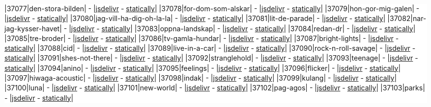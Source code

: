 |37077|den-stora-bilden| - |[jsdelivr](https://cdn.jsdelivr.net/gh/dbchord/c2-3-6/35001-40000/37001-37500/den-stora-bilden.png) - [statically](https://cdn.statically.io/gh/dbchord/c2-3-6/i/35001-40000/37001-37500/den-stora-bilden.png)|
|37078|for-dom-som-alskar| - |[jsdelivr](https://cdn.jsdelivr.net/gh/dbchord/c2-3-6/35001-40000/37001-37500/for-dom-som-alskar.png) - [statically](https://cdn.statically.io/gh/dbchord/c2-3-6/i/35001-40000/37001-37500/for-dom-som-alskar.png)|
|37079|hon-gor-mig-galen| - |[jsdelivr](https://cdn.jsdelivr.net/gh/dbchord/c2-3-6/35001-40000/37001-37500/hon-gor-mig-galen.png) - [statically](https://cdn.statically.io/gh/dbchord/c2-3-6/i/35001-40000/37001-37500/hon-gor-mig-galen.png)|
|37080|jag-vill-ha-dig-oh-la-la| - |[jsdelivr](https://cdn.jsdelivr.net/gh/dbchord/c2-3-6/35001-40000/37001-37500/jag-vill-ha-dig-oh-la-la.png) - [statically](https://cdn.statically.io/gh/dbchord/c2-3-6/i/35001-40000/37001-37500/jag-vill-ha-dig-oh-la-la.png)|
|37081|lit-de-parade| - |[jsdelivr](https://cdn.jsdelivr.net/gh/dbchord/c2-3-6/35001-40000/37001-37500/lit-de-parade.png) - [statically](https://cdn.statically.io/gh/dbchord/c2-3-6/i/35001-40000/37001-37500/lit-de-parade.png)|
|37082|nar-jag-kysser-havet| - |[jsdelivr](https://cdn.jsdelivr.net/gh/dbchord/c2-3-6/35001-40000/37001-37500/nar-jag-kysser-havet.png) - [statically](https://cdn.statically.io/gh/dbchord/c2-3-6/i/35001-40000/37001-37500/nar-jag-kysser-havet.png)|
|37083|oppna-landskap| - |[jsdelivr](https://cdn.jsdelivr.net/gh/dbchord/c2-3-6/35001-40000/37001-37500/oppna-landskap.png) - [statically](https://cdn.statically.io/gh/dbchord/c2-3-6/i/35001-40000/37001-37500/oppna-landskap.png)|
|37084|redan-dr| - |[jsdelivr](https://cdn.jsdelivr.net/gh/dbchord/c2-3-6/35001-40000/37001-37500/redan-dr.png) - [statically](https://cdn.statically.io/gh/dbchord/c2-3-6/i/35001-40000/37001-37500/redan-dr.png)|
|37085|tre-broder| - |[jsdelivr](https://cdn.jsdelivr.net/gh/dbchord/c2-3-6/35001-40000/37001-37500/tre-broder.png) - [statically](https://cdn.statically.io/gh/dbchord/c2-3-6/i/35001-40000/37001-37500/tre-broder.png)|
|37086|tv-gamla-hundar| - |[jsdelivr](https://cdn.jsdelivr.net/gh/dbchord/c2-3-6/35001-40000/37001-37500/tv-gamla-hundar.png) - [statically](https://cdn.statically.io/gh/dbchord/c2-3-6/i/35001-40000/37001-37500/tv-gamla-hundar.png)|
|37087|bright-lights| - |[jsdelivr](https://cdn.jsdelivr.net/gh/dbchord/c2-3-6/35001-40000/37001-37500/bright-lights.png) - [statically](https://cdn.statically.io/gh/dbchord/c2-3-6/i/35001-40000/37001-37500/bright-lights.png)|
|37088|cid| - |[jsdelivr](https://cdn.jsdelivr.net/gh/dbchord/c2-3-6/35001-40000/37001-37500/cid.png) - [statically](https://cdn.statically.io/gh/dbchord/c2-3-6/i/35001-40000/37001-37500/cid.png)|
|37089|live-in-a-car| - |[jsdelivr](https://cdn.jsdelivr.net/gh/dbchord/c2-3-6/35001-40000/37001-37500/live-in-a-car.png) - [statically](https://cdn.statically.io/gh/dbchord/c2-3-6/i/35001-40000/37001-37500/live-in-a-car.png)|
|37090|rock-n-roll-savage| - |[jsdelivr](https://cdn.jsdelivr.net/gh/dbchord/c2-3-6/35001-40000/37001-37500/rock-n-roll-savage.png) - [statically](https://cdn.statically.io/gh/dbchord/c2-3-6/i/35001-40000/37001-37500/rock-n-roll-savage.png)|
|37091|shes-not-there| - |[jsdelivr](https://cdn.jsdelivr.net/gh/dbchord/c2-3-6/35001-40000/37001-37500/shes-not-there.png) - [statically](https://cdn.statically.io/gh/dbchord/c2-3-6/i/35001-40000/37001-37500/shes-not-there.png)|
|37092|stranglehold| - |[jsdelivr](https://cdn.jsdelivr.net/gh/dbchord/c2-3-6/35001-40000/37001-37500/stranglehold.png) - [statically](https://cdn.statically.io/gh/dbchord/c2-3-6/i/35001-40000/37001-37500/stranglehold.png)|
|37093|teenage| - |[jsdelivr](https://cdn.jsdelivr.net/gh/dbchord/c2-3-6/35001-40000/37001-37500/teenage.png) - [statically](https://cdn.statically.io/gh/dbchord/c2-3-6/i/35001-40000/37001-37500/teenage.png)|
|37094|anino| - |[jsdelivr](https://cdn.jsdelivr.net/gh/dbchord/c2-3-6/35001-40000/37001-37500/anino.png) - [statically](https://cdn.statically.io/gh/dbchord/c2-3-6/i/35001-40000/37001-37500/anino.png)|
|37095|feelings| - |[jsdelivr](https://cdn.jsdelivr.net/gh/dbchord/c2-3-6/35001-40000/37001-37500/feelings.png) - [statically](https://cdn.statically.io/gh/dbchord/c2-3-6/i/35001-40000/37001-37500/feelings.png)|
|37096|flicker| - |[jsdelivr](https://cdn.jsdelivr.net/gh/dbchord/c2-3-6/35001-40000/37001-37500/flicker.png) - [statically](https://cdn.statically.io/gh/dbchord/c2-3-6/i/35001-40000/37001-37500/flicker.png)|
|37097|hiwaga-acoustic| - |[jsdelivr](https://cdn.jsdelivr.net/gh/dbchord/c2-3-6/35001-40000/37001-37500/hiwaga-acoustic.png) - [statically](https://cdn.statically.io/gh/dbchord/c2-3-6/i/35001-40000/37001-37500/hiwaga-acoustic.png)|
|37098|indak| - |[jsdelivr](https://cdn.jsdelivr.net/gh/dbchord/c2-3-6/35001-40000/37001-37500/indak.png) - [statically](https://cdn.statically.io/gh/dbchord/c2-3-6/i/35001-40000/37001-37500/indak.png)|
|37099|kulang| - |[jsdelivr](https://cdn.jsdelivr.net/gh/dbchord/c2-3-6/35001-40000/37001-37500/kulang.png) - [statically](https://cdn.statically.io/gh/dbchord/c2-3-6/i/35001-40000/37001-37500/kulang.png)|
|37100|luna| - |[jsdelivr](https://cdn.jsdelivr.net/gh/dbchord/c2-3-6/35001-40000/37001-37500/luna.png) - [statically](https://cdn.statically.io/gh/dbchord/c2-3-6/i/35001-40000/37001-37500/luna.png)|
|37101|new-world| - |[jsdelivr](https://cdn.jsdelivr.net/gh/dbchord/c2-3-6/35001-40000/37001-37500/new-world.png) - [statically](https://cdn.statically.io/gh/dbchord/c2-3-6/i/35001-40000/37001-37500/new-world.png)|
|37102|pag-agos| - |[jsdelivr](https://cdn.jsdelivr.net/gh/dbchord/c2-3-6/35001-40000/37001-37500/pag-agos.png) - [statically](https://cdn.statically.io/gh/dbchord/c2-3-6/i/35001-40000/37001-37500/pag-agos.png)|
|37103|parks| - |[jsdelivr](https://cdn.jsdelivr.net/gh/dbchord/c2-3-6/35001-40000/37001-37500/parks.png) - [statically](https://cdn.statically.io/gh/dbchord/c2-3-6/i/35001-40000/37001-37500/parks.png)|